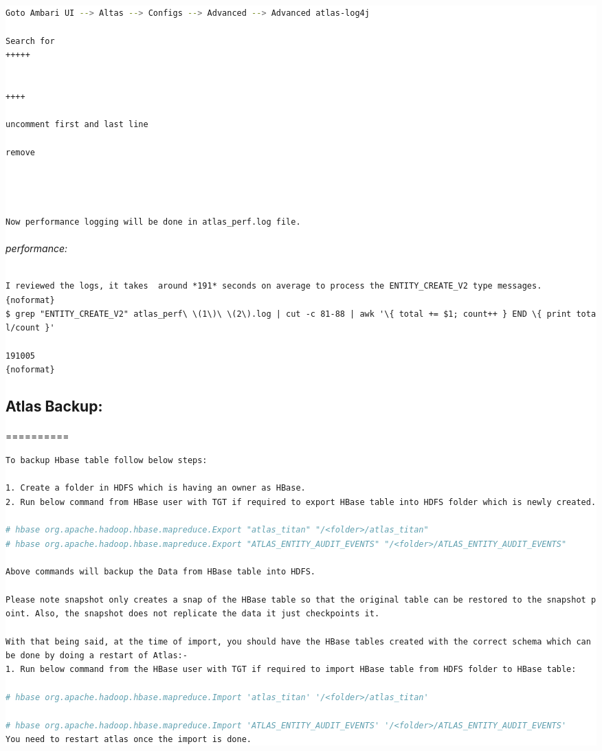 ```sh
Goto Ambari UI --> Altas --> Configs --> Advanced --> Advanced atlas-log4j 

Search for 
+++++ 
 

++++ 

uncomment first and last line 

remove 

 


Now performance logging will be done in atlas_perf.log file. 
```

###### performance:
```
I reviewed the logs, it takes  around *191* seconds on average to process the ENTITY_CREATE_V2 type messages.
{noformat}
$ grep "ENTITY_CREATE_V2" atlas_perf\ \(1\)\ \(2\).log | cut -c 81-88 | awk '\{ total += $1; count++ } END \{ print total/count }'

191005
{noformat}
```

## Atlas Backup:
==========
```bash
To backup Hbase table follow below steps: 

1. Create a folder in HDFS which is having an owner as HBase.
2. Run below command from HBase user with TGT if required to export HBase table into HDFS folder which is newly created.

# hbase org.apache.hadoop.hbase.mapreduce.Export "atlas_titan" "/<folder>/atlas_titan"
# hbase org.apache.hadoop.hbase.mapreduce.Export "ATLAS_ENTITY_AUDIT_EVENTS" "/<folder>/ATLAS_ENTITY_AUDIT_EVENTS"

Above commands will backup the Data from HBase table into HDFS.

Please note snapshot only creates a snap of the HBase table so that the original table can be restored to the snapshot point. Also, the snapshot does not replicate the data it just checkpoints it.

With that being said, at the time of import, you should have the HBase tables created with the correct schema which can be done by doing a restart of Atlas:-
1. Run below command from the HBase user with TGT if required to import HBase table from HDFS folder to HBase table:

# hbase org.apache.hadoop.hbase.mapreduce.Import 'atlas_titan' '/<folder>/atlas_titan'

# hbase org.apache.hadoop.hbase.mapreduce.Import 'ATLAS_ENTITY_AUDIT_EVENTS' '/<folder>/ATLAS_ENTITY_AUDIT_EVENTS'
You need to restart atlas once the import is done. 
```
